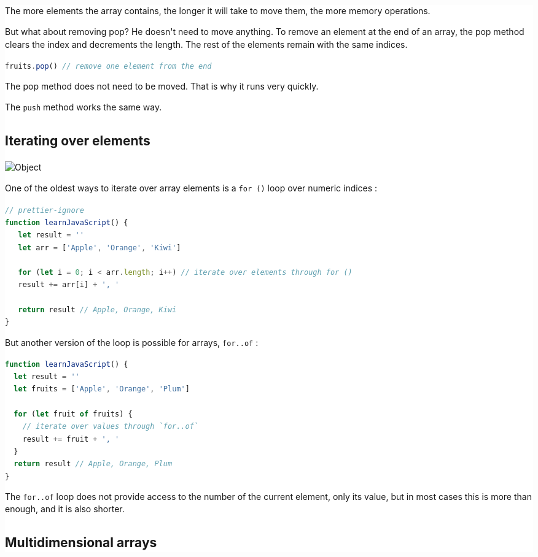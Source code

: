 The more elements the array contains, the longer it will take to move them, the more memory operations.

But what about removing pop? He doesn't need to move anything. To remove an element at the end of an array, the pop method clears the index and decrements the length. The rest of the elements remain with the same indices.

```javascript
fruits.pop() // remove one element from the end
```

The pop method does not need to be moved. That is why it runs very quickly.

The `push` method works the same way.

## Iterating over elements

![Object](https://media.giphy.com/media/26gs9kSN6d5PxSsQU/giphy.gif)

One of the oldest ways to iterate over array elements is a `for ()` loop over numeric indices :

```jsx live
// prettier-ignore
function learnJavaScript() {
   let result = ''
   let arr = ['Apple', 'Orange', 'Kiwi']

   for (let i = 0; i < arr.length; i++) // iterate over elements through for ()
   result += arr[i] + ', '

   return result // Apple, Orange, Kiwi
}
```

But another version of the loop is possible for arrays, `for..of` :

```jsx live
function learnJavaScript() {
  let result = ''
  let fruits = ['Apple', 'Orange', 'Plum']

  for (let fruit of fruits) {
    // iterate over values through `for..of`
    result += fruit + ', '
  }
  return result // Apple, Orange, Plum
}
```

The `for..of` loop does not provide access to the number of the current element, only its value, but in most cases this is more than enough, and it is also shorter.



## Multidimensional arrays

